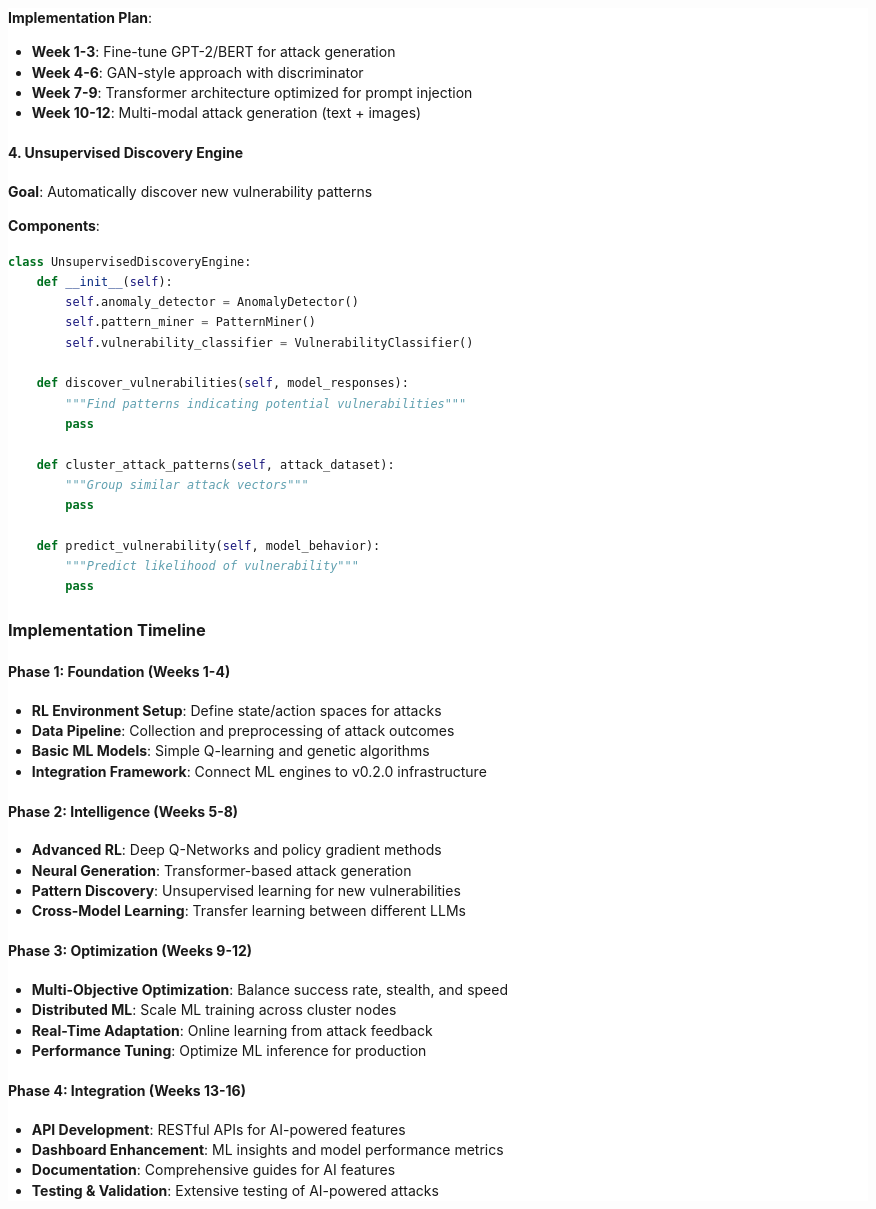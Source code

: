 **Implementation Plan**:
- **Week 1-3**: Fine-tune GPT-2/BERT for attack generation
- **Week 4-6**: GAN-style approach with discriminator
- **Week 7-9**: Transformer architecture optimized for prompt injection
- **Week 10-12**: Multi-modal attack generation (text + images)

#### 4. Unsupervised Discovery Engine
**Goal**: Automatically discover new vulnerability patterns

**Components**:
```python
class UnsupervisedDiscoveryEngine:
    def __init__(self):
        self.anomaly_detector = AnomalyDetector()
        self.pattern_miner = PatternMiner()
        self.vulnerability_classifier = VulnerabilityClassifier()
    
    def discover_vulnerabilities(self, model_responses):
        """Find patterns indicating potential vulnerabilities"""
        pass
    
    def cluster_attack_patterns(self, attack_dataset):
        """Group similar attack vectors"""
        pass
    
    def predict_vulnerability(self, model_behavior):
        """Predict likelihood of vulnerability"""
        pass
```

### Implementation Timeline

#### Phase 1: Foundation (Weeks 1-4)
- **RL Environment Setup**: Define state/action spaces for attacks
- **Data Pipeline**: Collection and preprocessing of attack outcomes
- **Basic ML Models**: Simple Q-learning and genetic algorithms
- **Integration Framework**: Connect ML engines to v0.2.0 infrastructure

#### Phase 2: Intelligence (Weeks 5-8)  
- **Advanced RL**: Deep Q-Networks and policy gradient methods
- **Neural Generation**: Transformer-based attack generation
- **Pattern Discovery**: Unsupervised learning for new vulnerabilities
- **Cross-Model Learning**: Transfer learning between different LLMs

#### Phase 3: Optimization (Weeks 9-12)
- **Multi-Objective Optimization**: Balance success rate, stealth, and speed
- **Distributed ML**: Scale ML training across cluster nodes
- **Real-Time Adaptation**: Online learning from attack feedback
- **Performance Tuning**: Optimize ML inference for production

#### Phase 4: Integration (Weeks 13-16)
- **API Development**: RESTful APIs for AI-powered features
- **Dashboard Enhancement**: ML insights and model performance metrics
- **Documentation**: Comprehensive guides for AI features
- **Testing & Validation**: Extensive testing of AI-powered attacks

